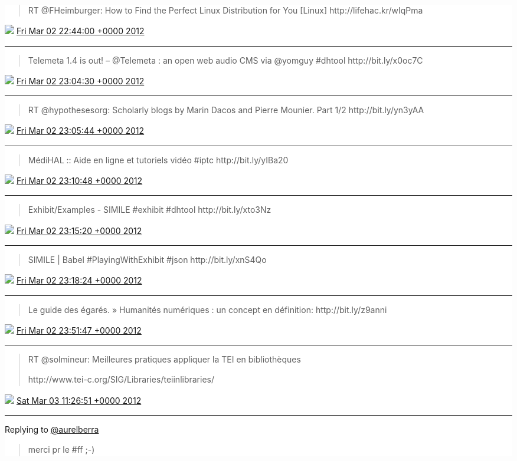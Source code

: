 > RT @FHeimburger: How to Find the Perfect Linux Distribution for You \[Linux\] http://lifehac\.kr/wIqPma

<img src="../../media/tweet.ico" width="12" /> [Fri Mar 02 22:44:00 +0000 2012](https://twitter.com/regisrob/status/175713094008438784)

----

> Telemeta 1\.4 is out\! – @Telemeta : an open web audio CMS via @yomguy \#dhtool http://bit\.ly/x0oc7C

<img src="../../media/tweet.ico" width="12" /> [Fri Mar 02 23:04:30 +0000 2012](https://twitter.com/regisrob/status/175718249588195328)

----

> RT @hypothesesorg: Scholarly blogs by Marin Dacos and Pierre Mounier\. Part 1/2 http://bit\.ly/yn3yAA

<img src="../../media/tweet.ico" width="12" /> [Fri Mar 02 23:05:44 +0000 2012](https://twitter.com/regisrob/status/175718560063160320)

----

> MédiHAL :: Aide en ligne et tutoriels vidéo \#iptc http://bit\.ly/yIBa20

<img src="../../media/tweet.ico" width="12" /> [Fri Mar 02 23:10:48 +0000 2012](https://twitter.com/regisrob/status/175719835643297792)

----

> Exhibit/Examples \- SIMILE \#exhibit \#dhtool http://bit\.ly/xto3Nz

<img src="../../media/tweet.ico" width="12" /> [Fri Mar 02 23:15:20 +0000 2012](https://twitter.com/regisrob/status/175720979308359680)

----

> SIMILE \| Babel \#PlayingWithExhibit \#json http://bit\.ly/xnS4Qo

<img src="../../media/tweet.ico" width="12" /> [Fri Mar 02 23:18:24 +0000 2012](https://twitter.com/regisrob/status/175721748464025601)

----

> Le guide des égarés\. » Humanités numériques : un concept en définition: http://bit\.ly/z9anni

<img src="../../media/tweet.ico" width="12" /> [Fri Mar 02 23:51:47 +0000 2012](https://twitter.com/regisrob/status/175730149290024960)

----

> RT @solmineur: Meilleures pratiques appliquer la TEI en bibliothèques  
>   
> http://www\.tei\-c\.org/SIG/Libraries/teiinlibraries/

<img src="../../media/tweet.ico" width="12" /> [Sat Mar 03 11:26:51 +0000 2012](https://twitter.com/regisrob/status/175905071584903169)

----

Replying to [@aurelberra](https://twitter.com/aurelberra/status/175732223796969473)

> merci pr le \#ff ;\-\)
